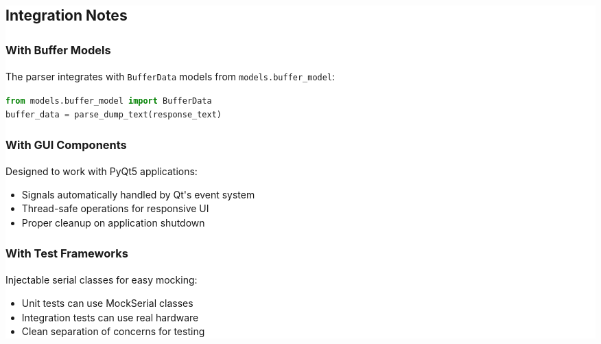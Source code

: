 ## Integration Notes

### With Buffer Models

The parser integrates with `BufferData` models from `models.buffer_model`:

```python
from models.buffer_model import BufferData
buffer_data = parse_dump_text(response_text)
```

### With GUI Components

Designed to work with PyQt5 applications:

- Signals automatically handled by Qt's event system
- Thread-safe operations for responsive UI
- Proper cleanup on application shutdown

### With Test Frameworks

Injectable serial classes for easy mocking:

- Unit tests can use MockSerial classes
- Integration tests can use real hardware
- Clean separation of concerns for testing
